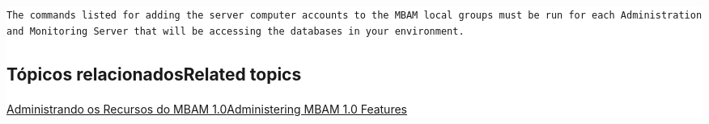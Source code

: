 

~~~
The commands listed for adding the server computer accounts to the MBAM local groups must be run for each Administration and Monitoring Server that will be accessing the databases in your environment.
~~~

## <span data-ttu-id="91c20-348">Tópicos relacionados</span><span class="sxs-lookup"><span data-stu-id="91c20-348">Related topics</span></span>


[<span data-ttu-id="91c20-349">Administrando os Recursos do MBAM 1.0</span><span class="sxs-lookup"><span data-stu-id="91c20-349">Administering MBAM 1.0 Features</span></span>](administering-mbam-10-features.md)









